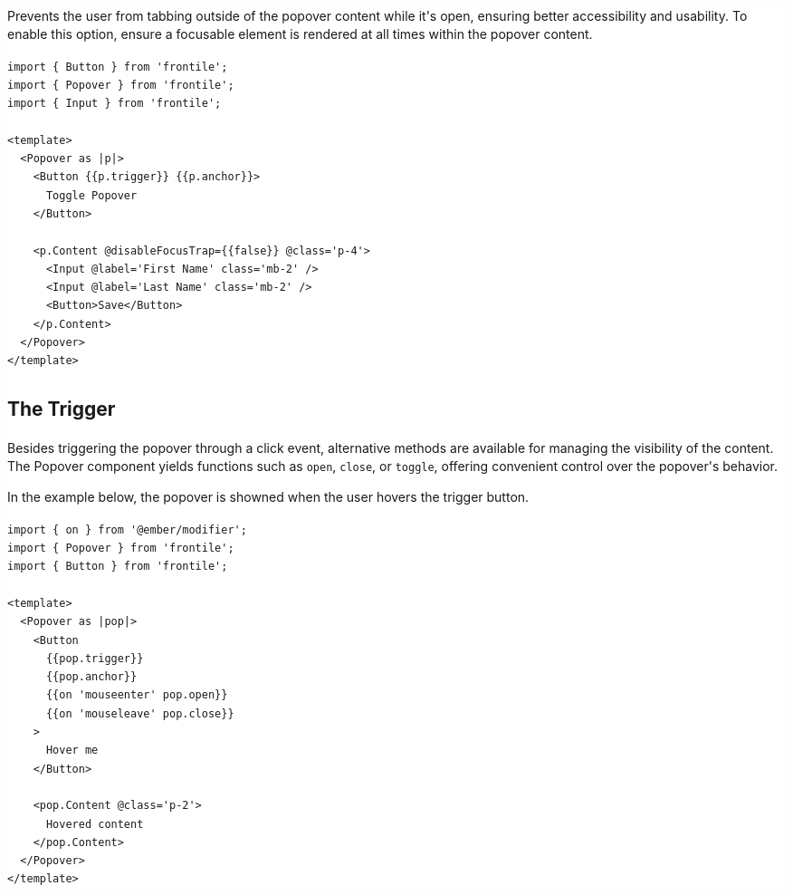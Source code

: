 Prevents the user from tabbing outside of the popover content while it's open,
ensuring better accessibility and usability. To enable this option, ensure a
focusable element is rendered at all times within the popover content.

```gjs preview
import { Button } from 'frontile';
import { Popover } from 'frontile';
import { Input } from 'frontile';

<template>
  <Popover as |p|>
    <Button {{p.trigger}} {{p.anchor}}>
      Toggle Popover
    </Button>

    <p.Content @disableFocusTrap={{false}} @class='p-4'>
      <Input @label='First Name' class='mb-2' />
      <Input @label='Last Name' class='mb-2' />
      <Button>Save</Button>
    </p.Content>
  </Popover>
</template>
```

## The Trigger

Besides triggering the popover through a click event, alternative methods are
available for managing the visibility of the content. The Popover component yields functions
such as `open`, `close`, or `toggle`, offering convenient control over the popover's behavior.

In the example below, the popover is showned when the user hovers the trigger button.

```gjs preview
import { on } from '@ember/modifier';
import { Popover } from 'frontile';
import { Button } from 'frontile';

<template>
  <Popover as |pop|>
    <Button
      {{pop.trigger}}
      {{pop.anchor}}
      {{on 'mouseenter' pop.open}}
      {{on 'mouseleave' pop.close}}
    >
      Hover me
    </Button>

    <pop.Content @class='p-2'>
      Hovered content
    </pop.Content>
  </Popover>
</template>
```
